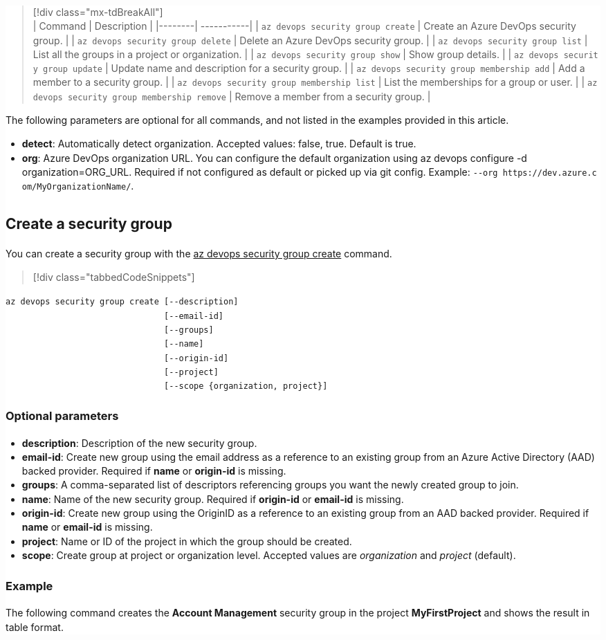 > [!div class="mx-tdBreakAll"]  
> | Command | Description |
> |--------| -----------|
> | `az devops security group create` | Create an Azure DevOps security group. |
> | `az devops security group delete` | Delete an Azure DevOps security group. |
> | `az devops security group list` | List all the groups in a project or organization. |
> | `az devops security group show` | Show group details. |
> | `az devops security group update` | Update name and description for a security group. |
> | `az devops security group membership add` | Add a member to a security group. |
> | `az devops security group membership list` | List the memberships for a group or user. |
> | `az devops security group membership remove` | Remove a member from a security group. |

The following parameters are optional for all commands, and not listed in the examples provided in this article. 

- **detect**: Automatically detect organization. Accepted values: false, true. Default is true.
- **org**: Azure DevOps organization URL. You can configure the default organization using az devops configure -d organization=ORG_URL. Required if not configured as default or picked up via git config. Example: `--org https://dev.azure.com/MyOrganizationName/`.

## Create a security group

You can create a security group with the [az devops security group create](/cli/azure/ext/azure-devops/devops/security/group#ext-azure-devops-az-devops-security-group-create) command.

> [!div class="tabbedCodeSnippets"]
```azurecli
az devops security group create [--description]
                                [--email-id]
                                [--groups]
                                [--name]
                                [--origin-id]
                                [--project]
                                [--scope {organization, project}]
```

### Optional parameters

- **description**: Description of the new security group.
- **email-id**: Create new group using the email address as a reference to an existing group from an Azure Active Directory (AAD) backed provider. Required if **name** or **origin-id** is missing.
- **groups**: A comma-separated list of descriptors referencing groups you want the newly created group to join.
- **name**: Name of the new security group. Required if **origin-id** or **email-id** is missing.
- **origin-id**: Create new group using the OriginID as a reference to an existing group from an AAD backed provider. Required if **name** or **email-id** is missing.
- **project**: Name or ID of the project in which the group should be created.
- **scope**: Create group at project or organization level. Accepted values are *organization* and *project* (default).

### Example

The following command creates the **Account Management** security group in the project **MyFirstProject** and shows the result in table format.
